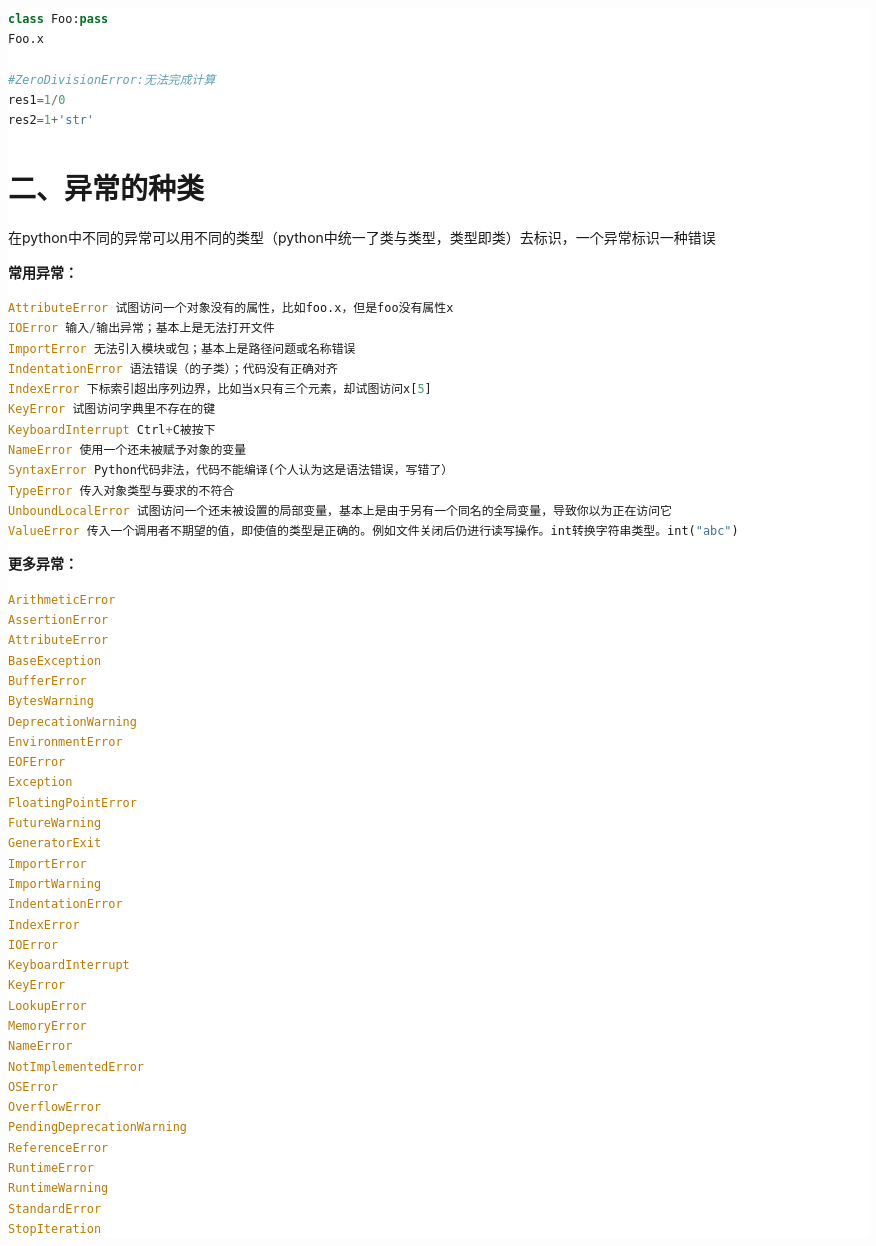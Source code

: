 ```python
class Foo:pass
Foo.x

#ZeroDivisionError:无法完成计算
res1=1/0
res2=1+'str'
```



# 二、异常的种类

在python中不同的异常可以用不同的类型（python中统一了类与类型，类型即类）去标识，一个异常标识一种错误

**常用异常：**

```python
AttributeError 试图访问一个对象没有的属性，比如foo.x，但是foo没有属性x
IOError 输入/输出异常；基本上是无法打开文件
ImportError 无法引入模块或包；基本上是路径问题或名称错误
IndentationError 语法错误（的子类）；代码没有正确对齐
IndexError 下标索引超出序列边界，比如当x只有三个元素，却试图访问x[5]
KeyError 试图访问字典里不存在的键
KeyboardInterrupt Ctrl+C被按下
NameError 使用一个还未被赋予对象的变量
SyntaxError Python代码非法，代码不能编译(个人认为这是语法错误，写错了）
TypeError 传入对象类型与要求的不符合
UnboundLocalError 试图访问一个还未被设置的局部变量，基本上是由于另有一个同名的全局变量，导致你以为正在访问它
ValueError 传入一个调用者不期望的值，即使值的类型是正确的。例如文件关闭后仍进行读写操作。int转换字符串类型。int("abc")
```

**更多异常：**

```python
ArithmeticError
AssertionError
AttributeError
BaseException
BufferError
BytesWarning
DeprecationWarning
EnvironmentError
EOFError
Exception
FloatingPointError
FutureWarning
GeneratorExit
ImportError
ImportWarning
IndentationError
IndexError
IOError
KeyboardInterrupt
KeyError
LookupError
MemoryError
NameError
NotImplementedError
OSError
OverflowError
PendingDeprecationWarning
ReferenceError
RuntimeError
RuntimeWarning
StandardError
StopIteration
```